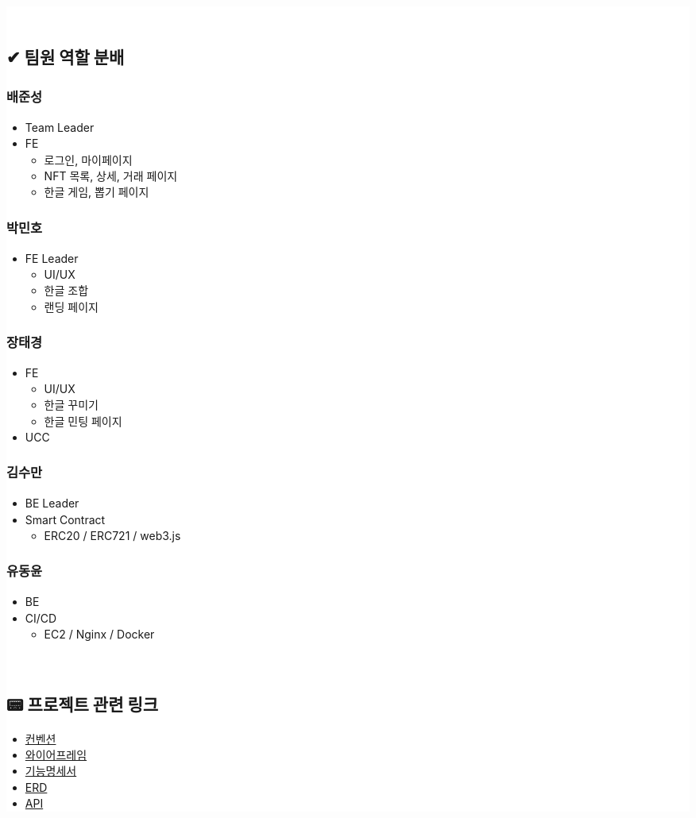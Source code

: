<br>

## ✔ 팀원 역할 분배
### 배준성
  - Team Leader
  - FE
    - 로그인, 마이페이지
    - NFT 목록, 상세, 거래 페이지
    - 한글 게임, 뽑기 페이지

### 박민호
  - FE Leader
    - UI/UX
    - 한글 조합
    - 랜딩 페이지

### 장태경
  - FE
    - UI/UX
    - 한글 꾸미기
    - 한글 민팅 페이지
  - UCC

### 김수만
  - BE Leader
  - Smart Contract
    - ERC20 / ERC721 / web3.js

### 유동윤
  - BE
  - CI/CD
    - EC2 / Nginx / Docker

<br>

## 📟 프로젝트 관련 링크
- [컨벤션](https://www.notion.so/cf30e73c26214c7a8328ffdab38cb2e8)
- [와이어프레임](https://www.figma.com/file/9bDpXrTghaTNQZmQzqTH7d/%ED%8A%B9%ED%99%94%ED%94%84%EB%A1%9C%EC%A0%9D%ED%8A%B8?node-id=0%3A1)
- [기능명세서](https://docs.google.com/spreadsheets/d/1lJt-ZLvL39sNxfzCKx66yuQB1Nuv1I2TNJ1JewsCXyU/edit#gid=0)
- [ERD](https://www.erdcloud.com/d/P9BYGYDBrzrNrYbGR)
- [API](https://www.notion.so/a5606b0c346a4bc3b1caab6e52b3d223?v=d3128dbb831847d38211675b0b3647de)
